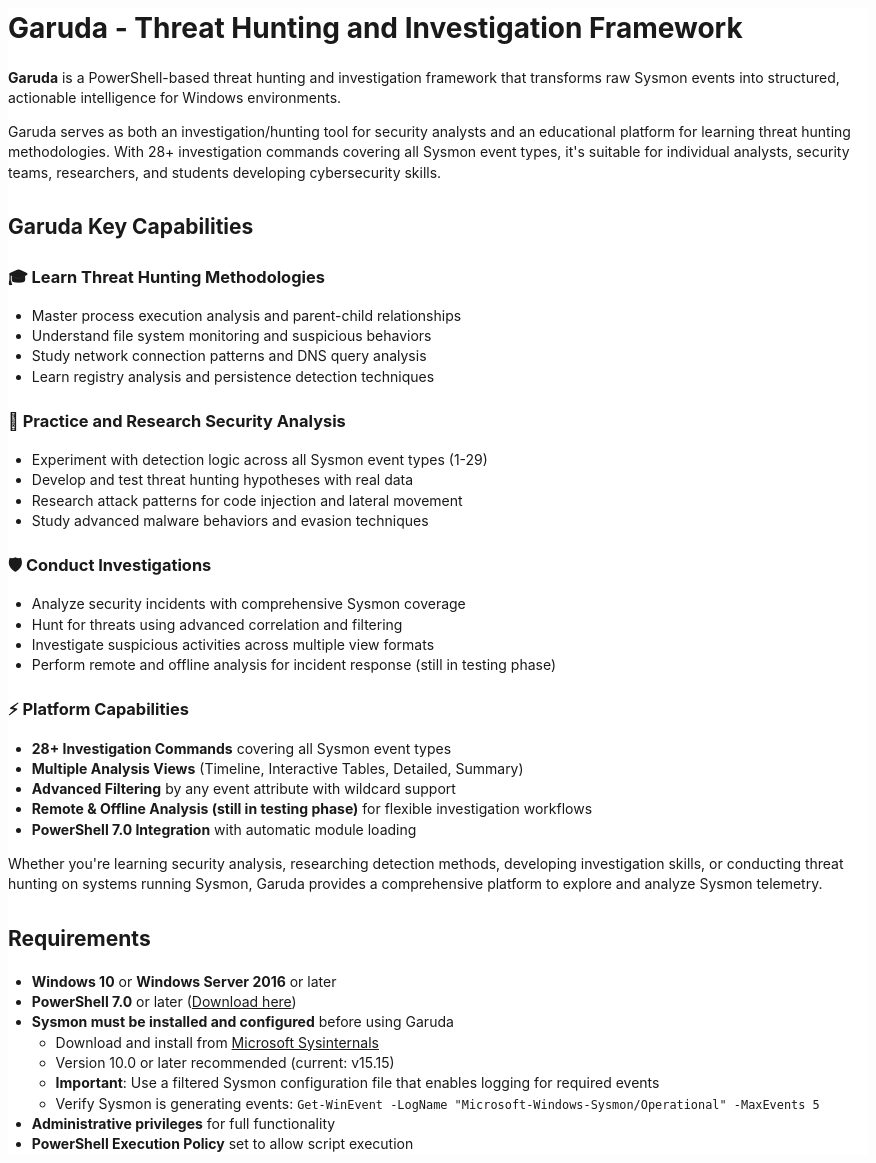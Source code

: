 # Garuda - Threat Hunting and Investigation Framework

**Garuda** is a PowerShell-based threat hunting and investigation framework that transforms raw Sysmon events into structured, actionable intelligence for Windows environments.

Garuda serves as both an investigation/hunting tool for security analysts and an educational platform for learning threat hunting methodologies. With 28+ investigation commands covering all Sysmon event types, it's suitable for individual analysts, security teams, researchers, and students developing cybersecurity skills.

## Garuda Key Capabilities

### 🎓 **Learn Threat Hunting Methodologies**
- Master process execution analysis and parent-child relationships
- Understand file system monitoring and suspicious behaviors
- Study network connection patterns and DNS query analysis
- Learn registry analysis and persistence detection techniques

### 🔬 **Practice and Research Security Analysis**
- Experiment with detection logic across all Sysmon event types (1-29)
- Develop and test threat hunting hypotheses with real data
- Research attack patterns for code injection and lateral movement
- Study advanced malware behaviors and evasion techniques

### 🛡️ **Conduct Investigations**
- Analyze security incidents with comprehensive Sysmon coverage
- Hunt for threats using advanced correlation and filtering
- Investigate suspicious activities across multiple view formats
- Perform remote and offline analysis for incident response (still in testing phase)

### ⚡ **Platform Capabilities**
- **28+ Investigation Commands** covering all Sysmon event types
- **Multiple Analysis Views** (Timeline, Interactive Tables, Detailed, Summary)
- **Advanced Filtering** by any event attribute with wildcard support
- **Remote & Offline Analysis (still in testing phase)** for flexible investigation workflows
- **PowerShell 7.0 Integration** with automatic module loading

Whether you're learning security analysis, researching detection methods, developing investigation skills, or conducting threat hunting on systems running Sysmon, Garuda provides a comprehensive platform to explore and analyze Sysmon telemetry.

## Requirements

- **Windows 10** or **Windows Server 2016** or later
- **PowerShell 7.0** or later ([Download here](https://github.com/PowerShell/PowerShell/releases))
- **Sysmon must be installed and configured** before using Garuda
  - Download and install from [Microsoft Sysinternals](https://learn.microsoft.com/en-us/sysinternals/downloads/sysmon)
  - Version 10.0 or later recommended (current: v15.15)
  - **Important**: Use a filtered Sysmon configuration file that enables logging for required events
  - Verify Sysmon is generating events: `Get-WinEvent -LogName "Microsoft-Windows-Sysmon/Operational" -MaxEvents 5`
- **Administrative privileges** for full functionality
- **PowerShell Execution Policy** set to allow script execution
